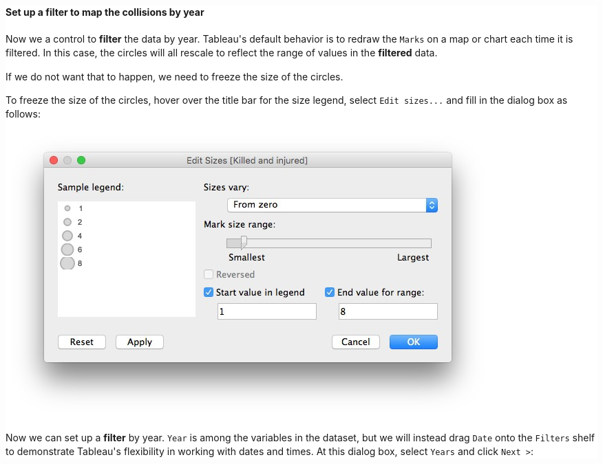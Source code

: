 #### Set up a filter to map the collisions by year

Now we a control to **filter** the data by year. Tableau's default behavior is to redraw the `Marks` on a map or chart each time it is filtered. In this case, the circles will all rescale to reflect the range of values in the **filtered** data.

If we do not want that to happen, we need to freeze the size of the circles.

To freeze the size of the circles, hover over the title bar for the size legend, select `Edit sizes...` and fill in the dialog box as follows:

![](./img/class4_19.jpg)

Now we can set up a **filter** by year. `Year` is among the variables in the dataset, but we will instead drag `Date` onto the `Filters` shelf to demonstrate Tableau's flexibility in working with dates and times. At this dialog box, select `Years` and click `Next >`:

